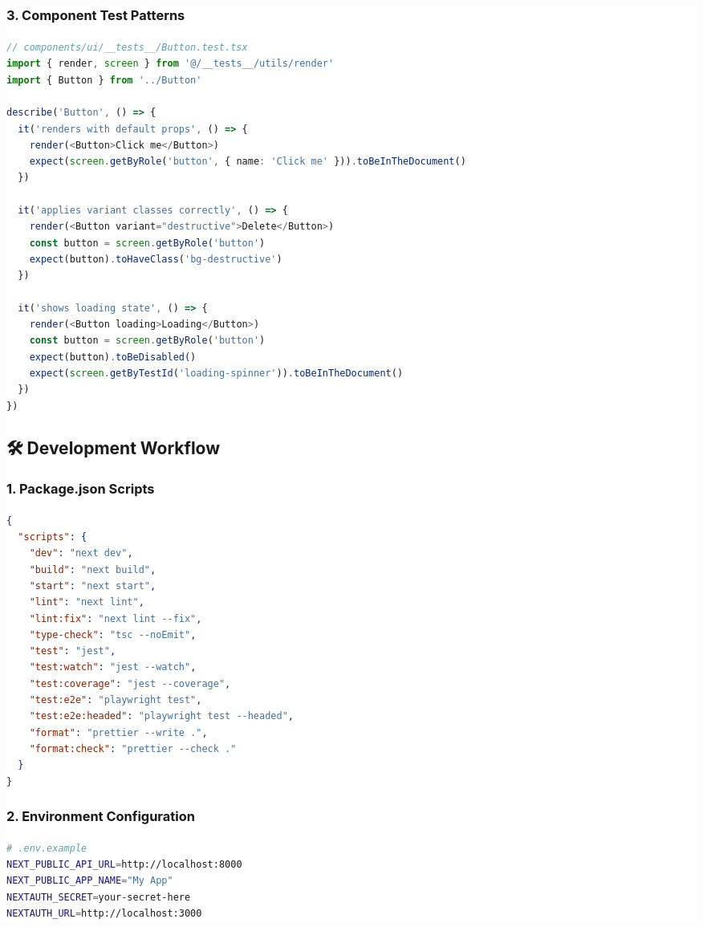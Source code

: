 ### **3. Component Test Patterns**
```typescript
// components/ui/__tests__/Button.test.tsx
import { render, screen } from '@/__tests__/utils/render'
import { Button } from '../Button'

describe('Button', () => {
  it('renders with default props', () => {
    render(<Button>Click me</Button>)
    expect(screen.getByRole('button', { name: 'Click me' })).toBeInTheDocument()
  })

  it('applies variant classes correctly', () => {
    render(<Button variant="destructive">Delete</Button>)
    const button = screen.getByRole('button')
    expect(button).toHaveClass('bg-destructive')
  })

  it('shows loading state', () => {
    render(<Button loading>Loading</Button>)
    const button = screen.getByRole('button')
    expect(button).toBeDisabled()
    expect(screen.getByTestId('loading-spinner')).toBeInTheDocument()
  })
})
```

## 🛠️ **Development Workflow**

### **1. Package.json Scripts**
```json
{
  "scripts": {
    "dev": "next dev",
    "build": "next build",
    "start": "next start",
    "lint": "next lint",
    "lint:fix": "next lint --fix",
    "type-check": "tsc --noEmit",
    "test": "jest",
    "test:watch": "jest --watch",
    "test:coverage": "jest --coverage",
    "test:e2e": "playwright test",
    "test:e2e:headed": "playwright test --headed",
    "format": "prettier --write .",
    "format:check": "prettier --check ."
  }
}
```

### **2. Environment Configuration**
```bash
# .env.example
NEXT_PUBLIC_API_URL=http://localhost:8000
NEXT_PUBLIC_APP_NAME="My App"
NEXTAUTH_SECRET=your-secret-here
NEXTAUTH_URL=http://localhost:3000
```
